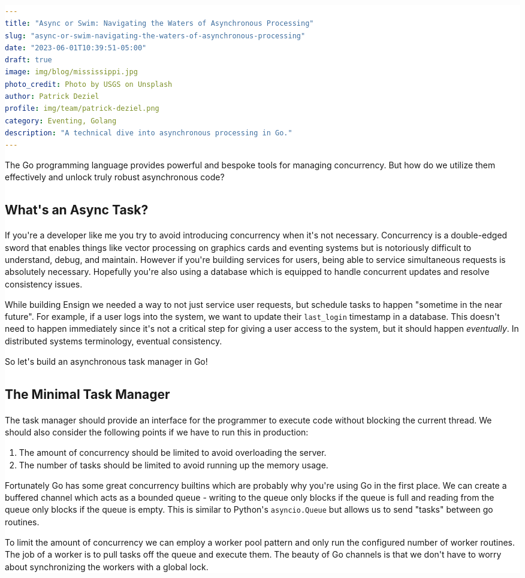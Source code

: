 ```yaml
---
title: "Async or Swim: Navigating the Waters of Asynchronous Processing"
slug: "async-or-swim-navigating-the-waters-of-asynchronous-processing"
date: "2023-06-01T10:39:51-05:00"
draft: true
image: img/blog/mississippi.jpg
photo_credit: Photo by USGS on Unsplash
author: Patrick Deziel
profile: img/team/patrick-deziel.png
category: Eventing, Golang
description: "A technical dive into asynchronous processing in Go."
---
```


The Go programming language provides powerful and bespoke tools for managing concurrency. But how do we utilize them effectively and unlock truly robust asynchronous code?



## What's an Async Task?

If you're a developer like me you try to avoid introducing concurrency when it's not necessary. Concurrency is a double-edged sword that enables things like vector processing on graphics cards and eventing systems but is notoriously difficult to understand, debug, and maintain. However if you're building services for users, being able to service simultaneous requests is absolutely necessary. Hopefully you're also using a database which is equipped to handle concurrent updates and resolve consistency issues.

While building Ensign we needed a way to not just service user requests, but schedule tasks to happen "sometime in the near future". For example, if a user logs into the system, we want to update their `last_login` timestamp in a database. This doesn't need to happen immediately since it's not a critical step for giving a user access to the system, but it should happen _eventually_. In distributed systems terminology, eventual consistency.

So let's build an asynchronous task manager in Go!

## The Minimal Task Manager

The task manager should provide an interface for the programmer to execute code without blocking the current thread. We should also consider the following points if we have to run this in production:

1. The amount of concurrency should be limited to avoid overloading the server.
2. The number of tasks should be limited to avoid running up the memory usage.

Fortunately Go has some great concurrency builtins which are probably why you're using Go in the first place. We can create a buffered channel which acts as a bounded queue - writing to the queue only blocks if the queue is full and reading from the queue only blocks if the queue is empty. This is similar to Python's `asyncio.Queue` but allows us to send "tasks" between go routines.

To limit the amount of concurrency we can employ a worker pool pattern and only run the configured number of worker routines. The job of a worker is to pull tasks off the queue and execute them. The beauty of Go channels is that we don't have to worry about synchronizing the workers with a global lock.
